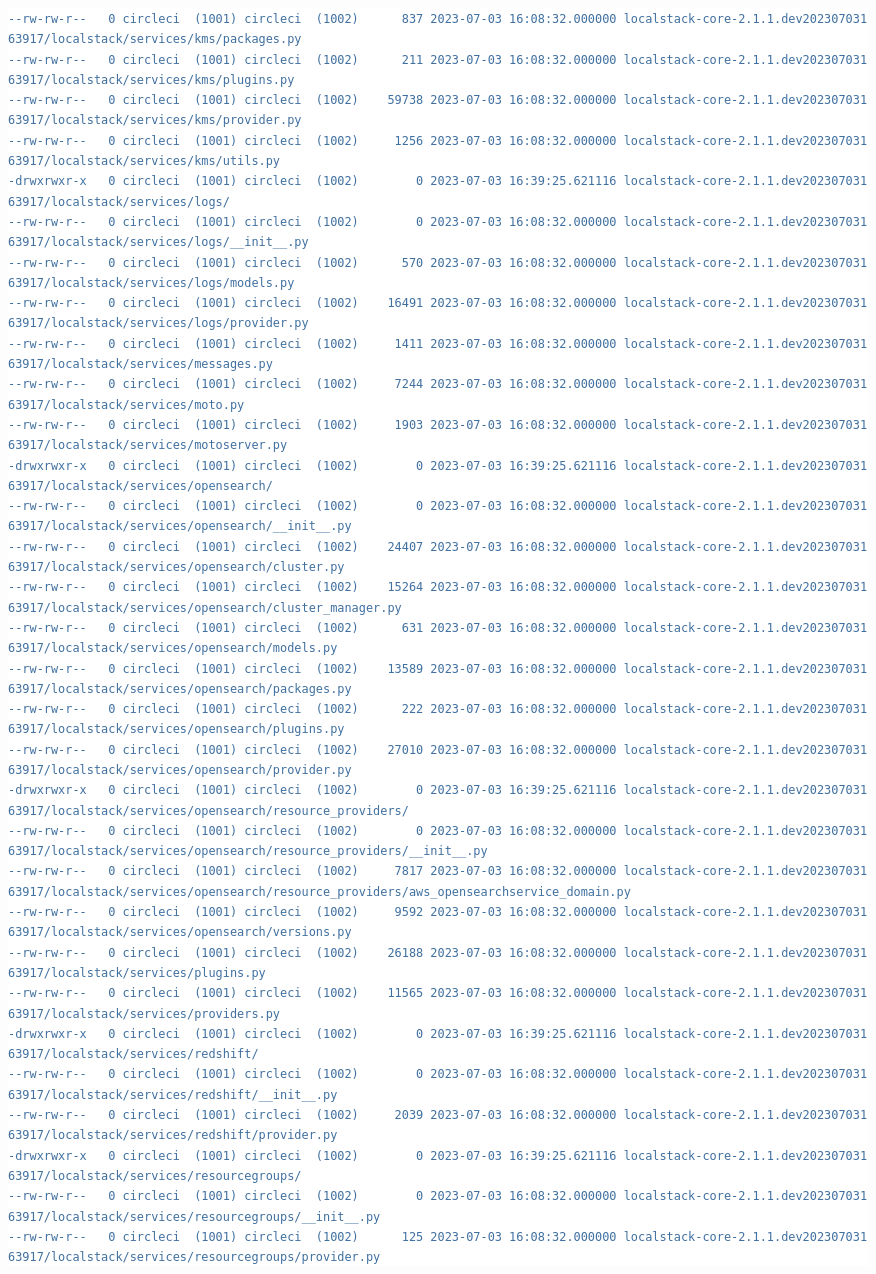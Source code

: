 ```diff
--rw-rw-r--   0 circleci  (1001) circleci  (1002)      837 2023-07-03 16:08:32.000000 localstack-core-2.1.1.dev20230703163917/localstack/services/kms/packages.py
--rw-rw-r--   0 circleci  (1001) circleci  (1002)      211 2023-07-03 16:08:32.000000 localstack-core-2.1.1.dev20230703163917/localstack/services/kms/plugins.py
--rw-rw-r--   0 circleci  (1001) circleci  (1002)    59738 2023-07-03 16:08:32.000000 localstack-core-2.1.1.dev20230703163917/localstack/services/kms/provider.py
--rw-rw-r--   0 circleci  (1001) circleci  (1002)     1256 2023-07-03 16:08:32.000000 localstack-core-2.1.1.dev20230703163917/localstack/services/kms/utils.py
-drwxrwxr-x   0 circleci  (1001) circleci  (1002)        0 2023-07-03 16:39:25.621116 localstack-core-2.1.1.dev20230703163917/localstack/services/logs/
--rw-rw-r--   0 circleci  (1001) circleci  (1002)        0 2023-07-03 16:08:32.000000 localstack-core-2.1.1.dev20230703163917/localstack/services/logs/__init__.py
--rw-rw-r--   0 circleci  (1001) circleci  (1002)      570 2023-07-03 16:08:32.000000 localstack-core-2.1.1.dev20230703163917/localstack/services/logs/models.py
--rw-rw-r--   0 circleci  (1001) circleci  (1002)    16491 2023-07-03 16:08:32.000000 localstack-core-2.1.1.dev20230703163917/localstack/services/logs/provider.py
--rw-rw-r--   0 circleci  (1001) circleci  (1002)     1411 2023-07-03 16:08:32.000000 localstack-core-2.1.1.dev20230703163917/localstack/services/messages.py
--rw-rw-r--   0 circleci  (1001) circleci  (1002)     7244 2023-07-03 16:08:32.000000 localstack-core-2.1.1.dev20230703163917/localstack/services/moto.py
--rw-rw-r--   0 circleci  (1001) circleci  (1002)     1903 2023-07-03 16:08:32.000000 localstack-core-2.1.1.dev20230703163917/localstack/services/motoserver.py
-drwxrwxr-x   0 circleci  (1001) circleci  (1002)        0 2023-07-03 16:39:25.621116 localstack-core-2.1.1.dev20230703163917/localstack/services/opensearch/
--rw-rw-r--   0 circleci  (1001) circleci  (1002)        0 2023-07-03 16:08:32.000000 localstack-core-2.1.1.dev20230703163917/localstack/services/opensearch/__init__.py
--rw-rw-r--   0 circleci  (1001) circleci  (1002)    24407 2023-07-03 16:08:32.000000 localstack-core-2.1.1.dev20230703163917/localstack/services/opensearch/cluster.py
--rw-rw-r--   0 circleci  (1001) circleci  (1002)    15264 2023-07-03 16:08:32.000000 localstack-core-2.1.1.dev20230703163917/localstack/services/opensearch/cluster_manager.py
--rw-rw-r--   0 circleci  (1001) circleci  (1002)      631 2023-07-03 16:08:32.000000 localstack-core-2.1.1.dev20230703163917/localstack/services/opensearch/models.py
--rw-rw-r--   0 circleci  (1001) circleci  (1002)    13589 2023-07-03 16:08:32.000000 localstack-core-2.1.1.dev20230703163917/localstack/services/opensearch/packages.py
--rw-rw-r--   0 circleci  (1001) circleci  (1002)      222 2023-07-03 16:08:32.000000 localstack-core-2.1.1.dev20230703163917/localstack/services/opensearch/plugins.py
--rw-rw-r--   0 circleci  (1001) circleci  (1002)    27010 2023-07-03 16:08:32.000000 localstack-core-2.1.1.dev20230703163917/localstack/services/opensearch/provider.py
-drwxrwxr-x   0 circleci  (1001) circleci  (1002)        0 2023-07-03 16:39:25.621116 localstack-core-2.1.1.dev20230703163917/localstack/services/opensearch/resource_providers/
--rw-rw-r--   0 circleci  (1001) circleci  (1002)        0 2023-07-03 16:08:32.000000 localstack-core-2.1.1.dev20230703163917/localstack/services/opensearch/resource_providers/__init__.py
--rw-rw-r--   0 circleci  (1001) circleci  (1002)     7817 2023-07-03 16:08:32.000000 localstack-core-2.1.1.dev20230703163917/localstack/services/opensearch/resource_providers/aws_opensearchservice_domain.py
--rw-rw-r--   0 circleci  (1001) circleci  (1002)     9592 2023-07-03 16:08:32.000000 localstack-core-2.1.1.dev20230703163917/localstack/services/opensearch/versions.py
--rw-rw-r--   0 circleci  (1001) circleci  (1002)    26188 2023-07-03 16:08:32.000000 localstack-core-2.1.1.dev20230703163917/localstack/services/plugins.py
--rw-rw-r--   0 circleci  (1001) circleci  (1002)    11565 2023-07-03 16:08:32.000000 localstack-core-2.1.1.dev20230703163917/localstack/services/providers.py
-drwxrwxr-x   0 circleci  (1001) circleci  (1002)        0 2023-07-03 16:39:25.621116 localstack-core-2.1.1.dev20230703163917/localstack/services/redshift/
--rw-rw-r--   0 circleci  (1001) circleci  (1002)        0 2023-07-03 16:08:32.000000 localstack-core-2.1.1.dev20230703163917/localstack/services/redshift/__init__.py
--rw-rw-r--   0 circleci  (1001) circleci  (1002)     2039 2023-07-03 16:08:32.000000 localstack-core-2.1.1.dev20230703163917/localstack/services/redshift/provider.py
-drwxrwxr-x   0 circleci  (1001) circleci  (1002)        0 2023-07-03 16:39:25.621116 localstack-core-2.1.1.dev20230703163917/localstack/services/resourcegroups/
--rw-rw-r--   0 circleci  (1001) circleci  (1002)        0 2023-07-03 16:08:32.000000 localstack-core-2.1.1.dev20230703163917/localstack/services/resourcegroups/__init__.py
--rw-rw-r--   0 circleci  (1001) circleci  (1002)      125 2023-07-03 16:08:32.000000 localstack-core-2.1.1.dev20230703163917/localstack/services/resourcegroups/provider.py
```